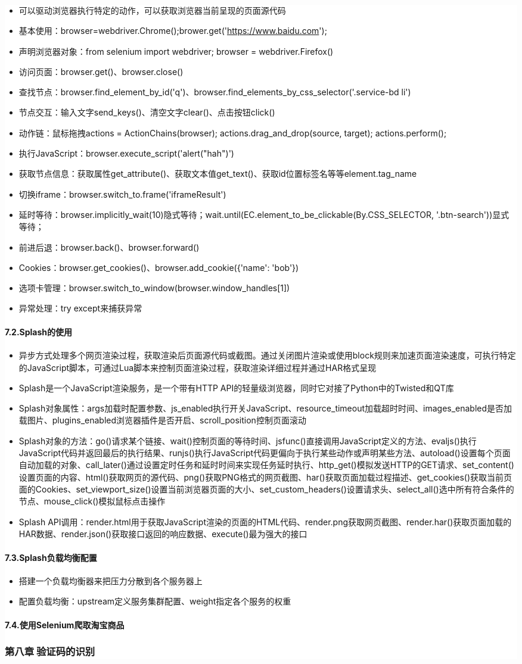 - 可以驱动浏览器执行特定的动作，可以获取浏览器当前呈现的页面源代码

- 基本使用：browser=webdriver.Chrome();brower.get('https://www.baidu.com');

- 声明浏览器对象：from selenium import webdriver; browser = webdriver.Firefox()

- 访问页面：browser.get()、browser.close()

- 查找节点：browser.find_element_by_id('q')、browser.find_elements_by_css_selector('.service-bd li')

- 节点交互：输入文字send_keys()、清空文字clear()、点击按钮click()

- 动作链：鼠标拖拽actions = ActionChains(browser); actions.drag_and_drop(source, target); actions.perform();

- 执行JavaScript：browser.execute_script('alert("hah")')

- 获取节点信息：获取属性get_attribute()、获取文本值get_text()、获取id位置标签名等等element.tag_name

- 切换iframe：browser.switch_to.frame('iframeResult')

- 延时等待：browser.implicitly_wait(10)隐式等待；wait.until(EC.element_to_be_clickable(By.CSS_SELECTOR, '.btn-search'))显式等待；

- 前进后退：browser.back()、browser.forward()

- Cookies：browser.get_cookies()、browser.add_cookie({'name': 'bob'})

- 选项卡管理：browser.switch_to_window(browser.window_handles[1])

- 异常处理：try except来捕获异常

#### 7.2.Splash的使用

- 异步方式处理多个网页渲染过程，获取渲染后页面源代码或截图。通过关闭图片渲染或使用block规则来加速页面渲染速度，可执行特定的JavaScript脚本，可通过Lua脚本来控制页面渲染过程，获取渲染详细过程并通过HAR格式呈现

- Splash是一个JavaScript渲染服务，是一个带有HTTP API的轻量级浏览器，同时它对接了Python中的Twisted和QT库

- Splash对象属性：args加载时配置参数、js_enabled执行开关JavaScript、resource_timeout加载超时时间、images_enabled是否加载图片、plugins_enabled浏览器插件是否开启、scroll_position控制页面滚动

- Splash对象的方法：go()请求某个链接、wait()控制页面的等待时间、jsfunc()直接调用JavaScript定义的方法、evaljs()执行JavaScript代码并返回最后的执行结果、runjs()执行JavaScript代码更偏向于执行某些动作或声明某些方法、autoload()设置每个页面自动加载的对象、call_later()通过设置定时任务和延时时间来实现任务延时执行、http_get()模拟发送HTTP的GET请求、set_content()设置页面的内容、html()获取网页的源代码、png()获取PNG格式的网页截图、har()获取页面加载过程描述、get_cookies()获取当前页面的Cookies、set_viewport_size()设置当前浏览器页面的大小、set_custom_headers()设置请求头、select_all()选中所有符合条件的节点、mouse_click()模拟鼠标点击操作

- Splash API调用：render.html用于获取JavaScript渲染的页面的HTML代码、render.png获取网页截图、render.har()获取页面加载的HAR数据、render.json()获取接口返回的响应数据、execute()最为强大的接口

#### 7.3.Splash负载均衡配置

- 搭建一个负载均衡器来把压力分散到各个服务器上

- 配置负载均衡：upstream定义服务集群配置、weight指定各个服务的权重

#### 7.4.使用Selenium爬取淘宝商品

### 第八章 验证码的识别
